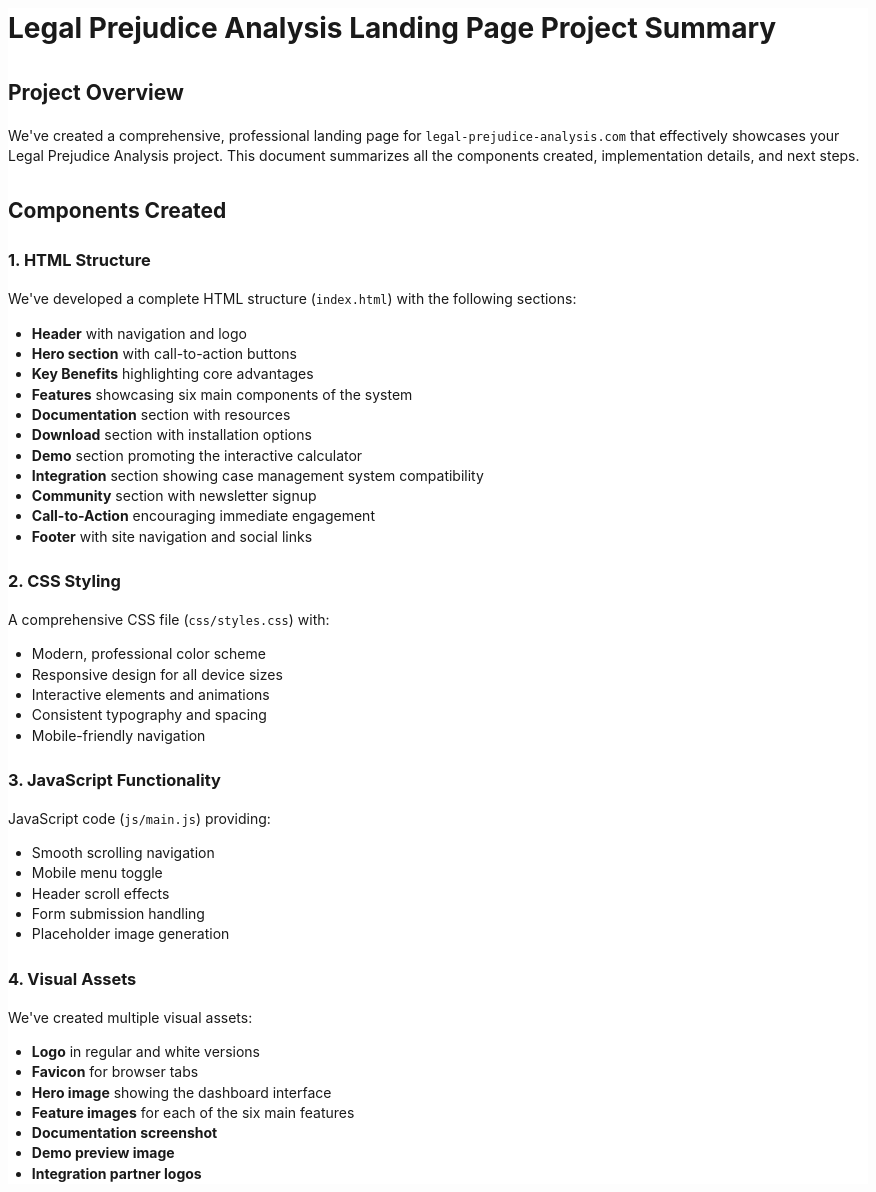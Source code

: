 # Legal Prejudice Analysis Landing Page Project Summary

## Project Overview

We've created a comprehensive, professional landing page for `legal-prejudice-analysis.com` that effectively showcases your Legal Prejudice Analysis project. This document summarizes all the components created, implementation details, and next steps.

## Components Created

### 1. HTML Structure

We've developed a complete HTML structure (`index.html`) with the following sections:

- **Header** with navigation and logo
- **Hero section** with call-to-action buttons
- **Key Benefits** highlighting core advantages
- **Features** showcasing six main components of the system
- **Documentation** section with resources
- **Download** section with installation options
- **Demo** section promoting the interactive calculator
- **Integration** section showing case management system compatibility
- **Community** section with newsletter signup
- **Call-to-Action** encouraging immediate engagement
- **Footer** with site navigation and social links

### 2. CSS Styling

A comprehensive CSS file (`css/styles.css`) with:

- Modern, professional color scheme
- Responsive design for all device sizes
- Interactive elements and animations
- Consistent typography and spacing
- Mobile-friendly navigation

### 3. JavaScript Functionality

JavaScript code (`js/main.js`) providing:

- Smooth scrolling navigation
- Mobile menu toggle
- Header scroll effects
- Form submission handling
- Placeholder image generation

### 4. Visual Assets

We've created multiple visual assets:

- **Logo** in regular and white versions
- **Favicon** for browser tabs
- **Hero image** showing the dashboard interface
- **Feature images** for each of the six main features
- **Documentation screenshot**
- **Demo preview image**
- **Integration partner logos**
